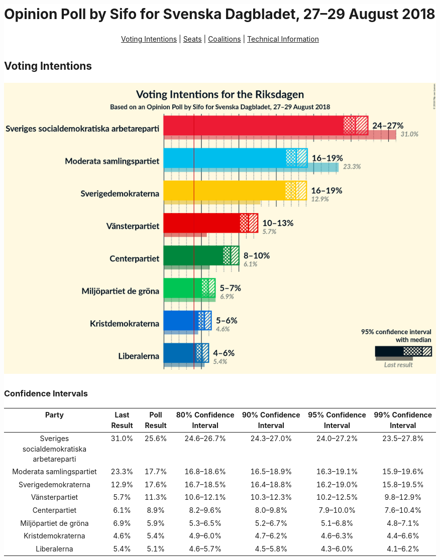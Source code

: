 # Opinion Poll by Sifo for Svenska Dagbladet, 27–29 August 2018

<p align="center"><a href="#voting-intentions">Voting Intentions</a> | <a href="#seats">Seats</a> | <a href="#coalitions">Coalitions</a> | <a href="#technical-information">Technical Information</a></p>

## Voting Intentions

![Graph with voting intentions not yet produced](2018-08-29-Sifo.png "Voting Intentions")

### Confidence Intervals

| Party | Last Result | Poll Result | 80% Confidence Interval | 90% Confidence Interval | 95% Confidence Interval | 99% Confidence Interval |
|:-----:|:-----------:|:-----------:|:-----------------------:|:-----------------------:|:-----------------------:|:-----------------------:|
| Sveriges socialdemokratiska arbetareparti | 31.0% | 25.6% | 24.6–26.7% |24.3–27.0% |24.0–27.2% |23.5–27.8% |
| Moderata samlingspartiet | 23.3% | 17.7% | 16.8–18.6% |16.5–18.9% |16.3–19.1% |15.9–19.6% |
| Sverigedemokraterna | 12.9% | 17.6% | 16.7–18.5% |16.4–18.8% |16.2–19.0% |15.8–19.5% |
| Vänsterpartiet | 5.7% | 11.3% | 10.6–12.1% |10.3–12.3% |10.2–12.5% |9.8–12.9% |
| Centerpartiet | 6.1% | 8.9% | 8.2–9.6% |8.0–9.8% |7.9–10.0% |7.6–10.4% |
| Miljöpartiet de gröna | 6.9% | 5.9% | 5.3–6.5% |5.2–6.7% |5.1–6.8% |4.8–7.1% |
| Kristdemokraterna | 4.6% | 5.4% | 4.9–6.0% |4.7–6.2% |4.6–6.3% |4.4–6.6% |
| Liberalerna | 5.4% | 5.1% | 4.6–5.7% |4.5–5.8% |4.3–6.0% |4.1–6.2% |
